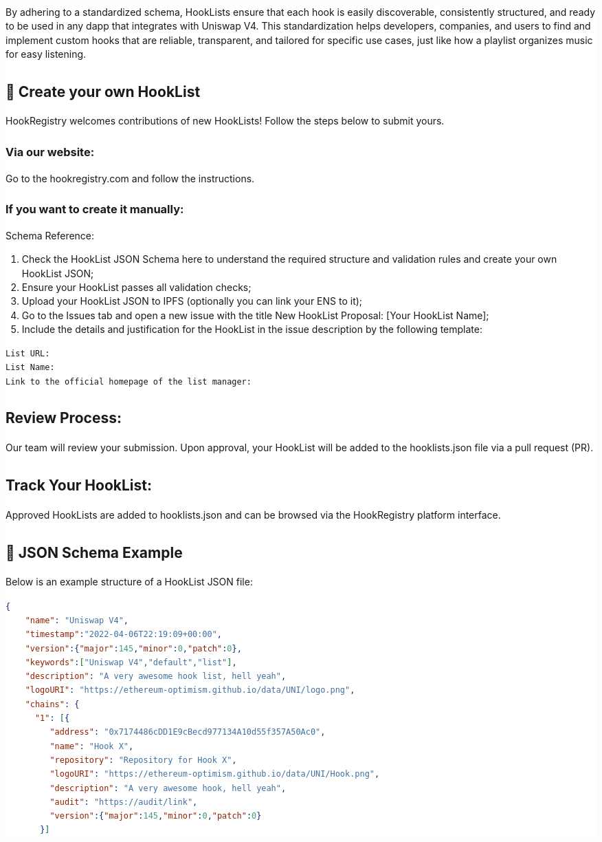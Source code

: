 By adhering to a standardized schema, HookLists ensure that each hook is easily discoverable, consistently structured, and ready to be used in any dapp that integrates with Uniswap V4. This standardization helps developers, companies, and users to find and implement custom hooks that are reliable, transparent, and tailored for specific use cases, just like how a playlist organizes music for easy listening.

## 🧩 Create your own HookList

HookRegistry welcomes contributions of new HookLists! Follow the steps below to submit yours.

### Via our website:

Go to the hookregistry.com and follow the instructions.

### If you want to create it manually:

Schema Reference:

1. Check the HookList JSON Schema here to understand the required structure and validation rules and create your own HookList JSON;
2. Ensure your HookList passes all validation checks;
3. Upload your HookList JSON to IPFS (optionally you can link your ENS to it);
4. Go to the Issues tab and open a new issue with the title New HookList Proposal: [Your HookList Name];
5. Include the details and justification for the HookList in the issue description by the following template:

```
List URL: 
List Name: 
Link to the official homepage of the list manager:
```

## Review Process:

Our team will review your submission. Upon approval, your HookList will be added to the hooklists.json file via a pull request (PR).

## Track Your HookList:

Approved HookLists are added to hooklists.json and can be browsed via the HookRegistry platform interface.

## 📜 JSON Schema Example

Below is an example structure of a HookList JSON file:

```json
{
    "name": "Uniswap V4",
    "timestamp":"2022-04-06T22:19:09+00:00",
    "version":{"major":145,"minor":0,"patch":0},
    "keywords":["Uniswap V4","default","list"],
    "description": "A very awesome hook list, hell yeah",
    "logoURI": "https://ethereum-optimism.github.io/data/UNI/logo.png",
    "chains": {
      "1": [{
         "address": "0x7174486cDD1E9cBecd977134A10d55f357A50Ac0",
         "name": "Hook X",
         "repository": "Repository for Hook X",
         "logoURI": "https://ethereum-optimism.github.io/data/UNI/Hook.png",
         "description": "A very awesome hook, hell yeah",
         "audit": "https://audit/link",
         "version":{"major":145,"minor":0,"patch":0}
       }]
```

[^1]: [EIP‑7512](https://eips.ethereum.org/EIPS/eip-7512)